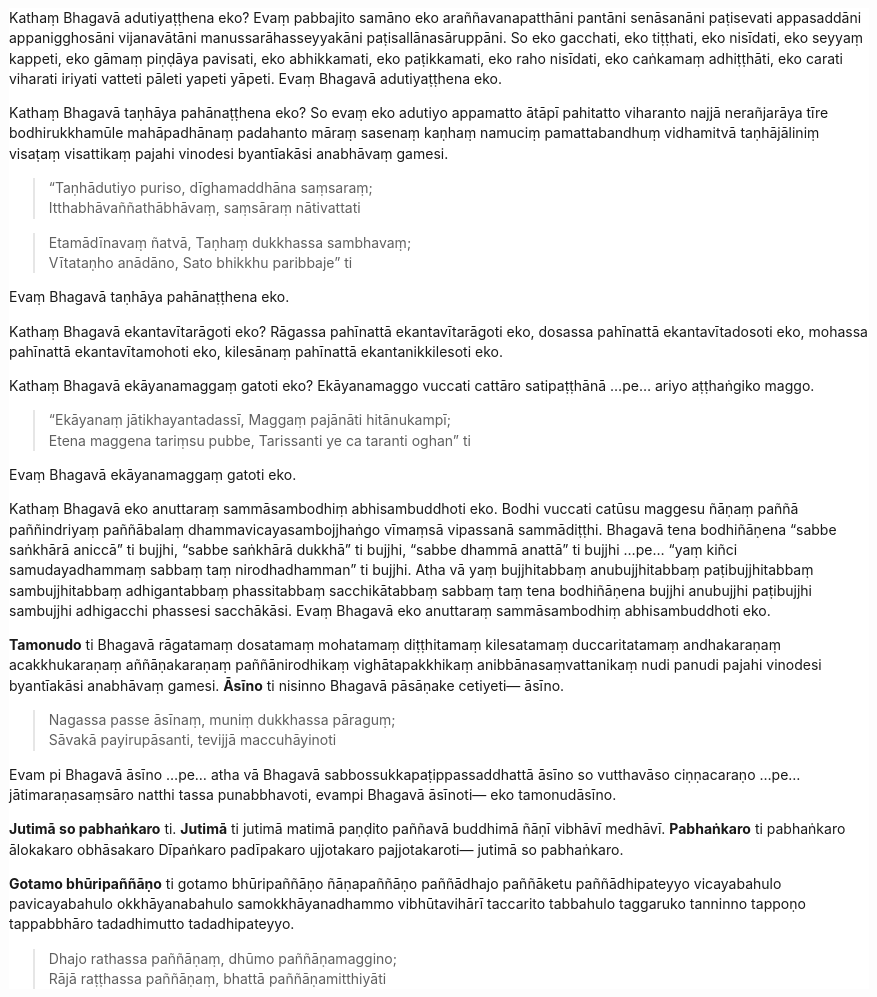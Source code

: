 Kathaṃ Bhagavā adutiyaṭṭhena eko? Evaṃ pabbajito samāno eko araññavanapatthāni pantāni senāsanāni paṭisevati appasaddāni appanigghosāni vijanavātāni manussarāhasseyyakāni paṭisallānasāruppāni. So eko gacchati, eko tiṭṭhati, eko nisīdati, eko seyyaṃ kappeti, eko gāmaṃ piṇḍāya pavisati, eko abhikkamati, eko paṭikkamati, eko raho nisīdati, eko caṅkamaṃ adhiṭṭhāti, eko carati viharati iriyati vatteti pāleti yapeti yāpeti. Evaṃ Bhagavā adutiyaṭṭhena eko.

Kathaṃ Bhagavā taṇhāya pahānaṭṭhena eko? So evaṃ eko adutiyo appamatto ātāpī pahitatto viharanto najjā nerañjarāya tīre bodhirukkhamūle mahāpadhānaṃ padahanto māraṃ sasenaṃ kaṇhaṃ namuciṃ pamattabandhuṃ vidhamitvā taṇhājāliniṃ visaṭaṃ visattikaṃ pajahi vinodesi byantīakāsi anabhāvaṃ gamesi.

> “Taṇhādutiyo puriso, dīghamaddhāna saṃsaraṃ;  
> Itthabhāvaññathābhāvaṃ, saṃsāraṃ nātivattati

> Etamādīnavaṃ ñatvā, Taṇhaṃ dukkhassa sambhavaṃ;  
> Vītataṇho anādāno, Sato bhikkhu paribbaje” ti

Evaṃ Bhagavā taṇhāya pahānaṭṭhena eko.

Kathaṃ Bhagavā ekantavītarāgoti eko? Rāgassa pahīnattā ekantavītarāgoti eko, dosassa pahīnattā ekantavītadosoti eko, mohassa pahīnattā ekantavītamohoti eko, kilesānaṃ pahīnattā ekantanikkilesoti eko.

Kathaṃ Bhagavā ekāyanamaggaṃ gatoti eko? Ekāyanamaggo vuccati cattāro satipaṭṭhānā …pe… ariyo aṭṭhaṅgiko maggo.

> “Ekāyanaṃ jātikhayantadassī, Maggaṃ pajānāti hitānukampī;  
> Etena maggena tariṃsu pubbe, Tarissanti ye ca taranti oghan” ti

Evaṃ Bhagavā ekāyanamaggaṃ gatoti eko.

Kathaṃ Bhagavā eko anuttaraṃ sammāsambodhiṃ abhisambuddhoti eko. Bodhi vuccati catūsu maggesu ñāṇaṃ paññā paññindriyaṃ paññābalaṃ dhammavicayasambojjhaṅgo vīmaṃsā vipassanā sammādiṭṭhi. Bhagavā tena bodhiñāṇena “sabbe saṅkhārā aniccā” ti bujjhi, “sabbe saṅkhārā dukkhā” ti bujjhi, “sabbe dhammā anattā” ti bujjhi …pe… “yaṃ kiñci samudayadhammaṃ sabbaṃ taṃ nirodhadhamman” ti bujjhi. Atha vā yaṃ bujjhitabbaṃ anubujjhitabbaṃ paṭibujjhitabbaṃ sambujjhitabbaṃ adhigantabbaṃ phassitabbaṃ sacchikātabbaṃ sabbaṃ taṃ tena bodhiñāṇena bujjhi anubujjhi paṭibujjhi sambujjhi adhigacchi phassesi sacchākāsi. Evaṃ Bhagavā eko anuttaraṃ sammāsambodhiṃ abhisambuddhoti eko.

**Tamonudo** ti Bhagavā rāgatamaṃ dosatamaṃ mohatamaṃ diṭṭhitamaṃ kilesatamaṃ duccaritatamaṃ andhakaraṇaṃ acakkhukaraṇaṃ aññāṇakaraṇaṃ paññānirodhikaṃ vighātapakkhikaṃ anibbānasaṃvattanikaṃ nudi panudi pajahi vinodesi byantīakāsi anabhāvaṃ gamesi. **Āsīno** ti nisinno Bhagavā pāsāṇake cetiyeti— āsīno.

> Nagassa passe āsīnaṃ, muniṃ dukkhassa pāraguṃ;  
> Sāvakā payirupāsanti, tevijjā maccuhāyinoti

Evam pi Bhagavā āsīno …pe… atha vā Bhagavā sabbossukkapaṭippassaddhattā āsīno so vutthavāso ciṇṇacaraṇo …pe… jātimaraṇasaṃsāro natthi tassa punabbhavoti, evampi Bhagavā āsīnoti— eko tamonudāsīno.

**Jutimā so pabhaṅkaro** ti. **Jutimā** ti jutimā matimā paṇḍito paññavā buddhimā ñāṇī vibhāvī medhāvī. **Pabhaṅkaro** ti pabhaṅkaro ālokakaro obhāsakaro Dīpaṅkaro padīpakaro ujjotakaro pajjotakaroti— jutimā so pabhaṅkaro.

**Gotamo bhūripaññāṇo** ti gotamo bhūripaññāṇo ñāṇapaññāṇo paññādhajo paññāketu paññādhipateyyo vicayabahulo pavicayabahulo okkhāyanabahulo samokkhāyanadhammo vibhūtavihārī taccarito tabbahulo taggaruko tanninno tappoṇo tappabbhāro tadadhimutto tadadhipateyyo.

> Dhajo rathassa paññāṇaṃ, dhūmo paññāṇamaggino;  
> Rājā raṭṭhassa paññāṇaṃ, bhattā paññāṇamitthiyāti
